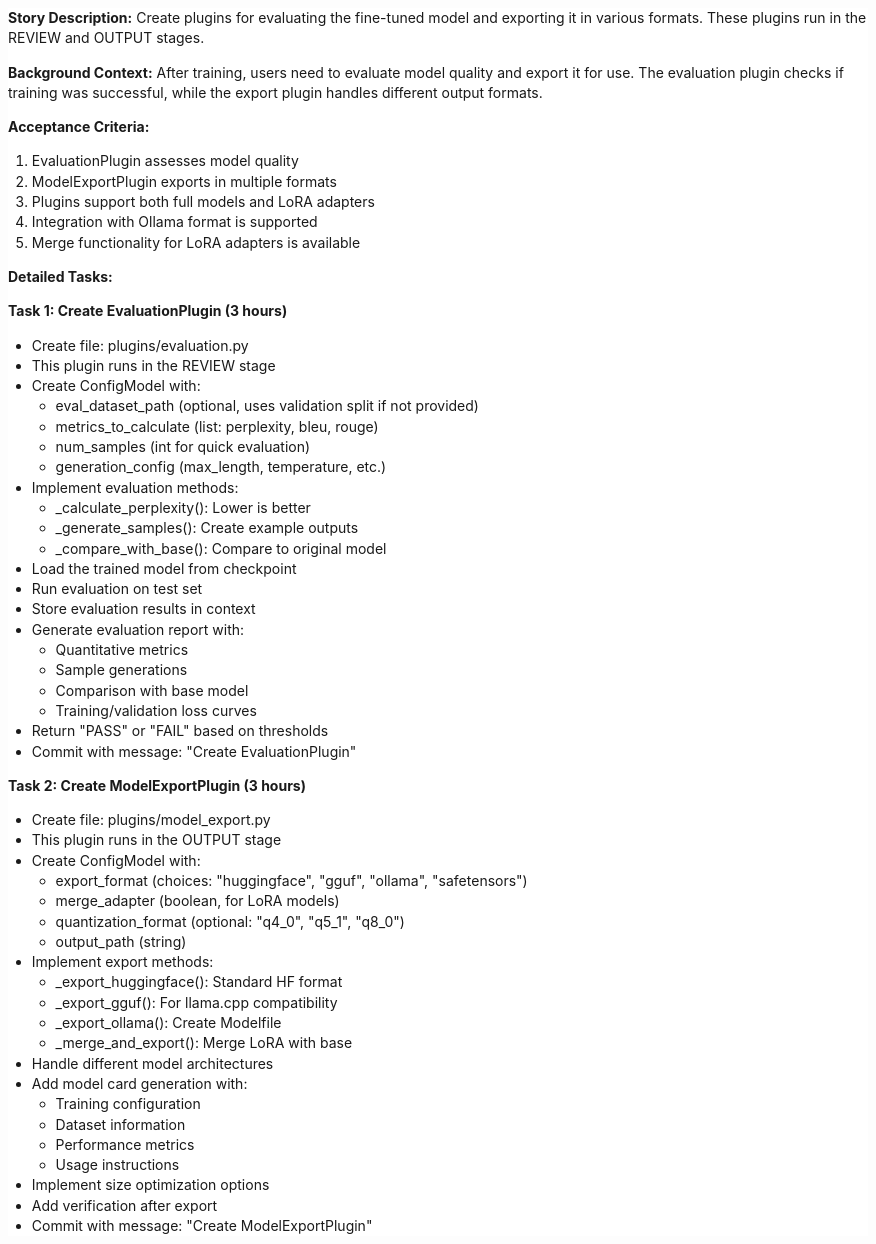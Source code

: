 **Story Description:**
Create plugins for evaluating the fine-tuned model and exporting it in various formats. These plugins run in the REVIEW and OUTPUT stages.

**Background Context:**
After training, users need to evaluate model quality and export it for use. The evaluation plugin checks if training was successful, while the export plugin handles different output formats.

**Acceptance Criteria:**
1. EvaluationPlugin assesses model quality
2. ModelExportPlugin exports in multiple formats
3. Plugins support both full models and LoRA adapters
4. Integration with Ollama format is supported
5. Merge functionality for LoRA adapters is available

**Detailed Tasks:**

**Task 1: Create EvaluationPlugin (3 hours)**
- Create file: plugins/evaluation.py
- This plugin runs in the REVIEW stage
- Create ConfigModel with:
  - eval_dataset_path (optional, uses validation split if not provided)
  - metrics_to_calculate (list: perplexity, bleu, rouge)
  - num_samples (int for quick evaluation)
  - generation_config (max_length, temperature, etc.)
- Implement evaluation methods:
  - _calculate_perplexity(): Lower is better
  - _generate_samples(): Create example outputs
  - _compare_with_base(): Compare to original model
- Load the trained model from checkpoint
- Run evaluation on test set
- Store evaluation results in context
- Generate evaluation report with:
  - Quantitative metrics
  - Sample generations
  - Comparison with base model
  - Training/validation loss curves
- Return "PASS" or "FAIL" based on thresholds
- Commit with message: "Create EvaluationPlugin"

**Task 2: Create ModelExportPlugin (3 hours)**
- Create file: plugins/model_export.py
- This plugin runs in the OUTPUT stage
- Create ConfigModel with:
  - export_format (choices: "huggingface", "gguf", "ollama", "safetensors")
  - merge_adapter (boolean, for LoRA models)
  - quantization_format (optional: "q4_0", "q5_1", "q8_0")
  - output_path (string)
- Implement export methods:
  - _export_huggingface(): Standard HF format
  - _export_gguf(): For llama.cpp compatibility
  - _export_ollama(): Create Modelfile
  - _merge_and_export(): Merge LoRA with base
- Handle different model architectures
- Add model card generation with:
  - Training configuration
  - Dataset information
  - Performance metrics
  - Usage instructions
- Implement size optimization options
- Add verification after export
- Commit with message: "Create ModelExportPlugin"
